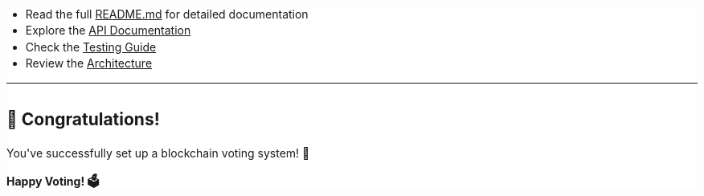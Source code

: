 - Read the full [README.md](README.md) for detailed documentation
- Explore the [API Documentation](README.md#api-documentation)
- Check the [Testing Guide](TESTING.md)
- Review the [Architecture](README.md#architecture)

---

## 🎊 Congratulations!

You've successfully set up a blockchain voting system! 🎉

**Happy Voting! 🗳️**
